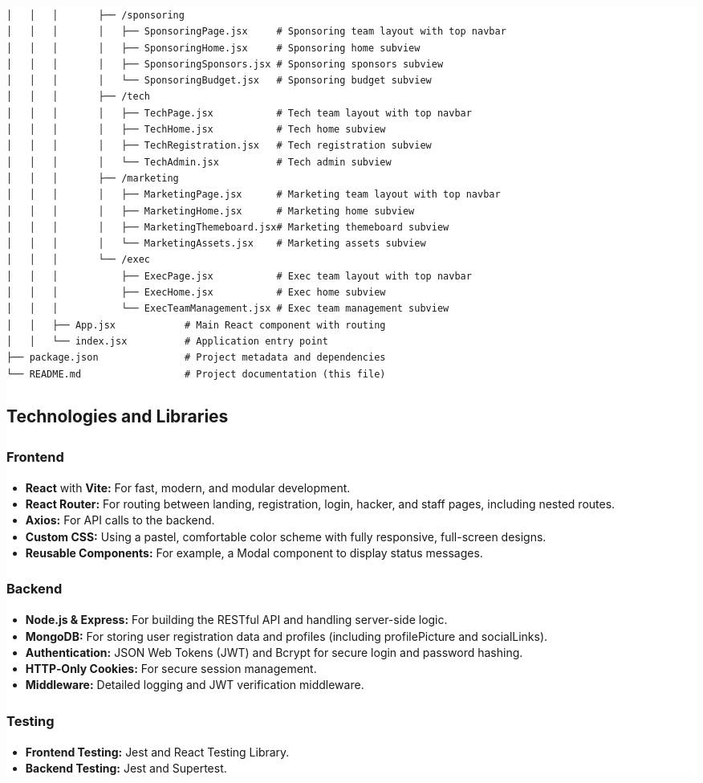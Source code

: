 ```
│   │   │       ├── /sponsoring
│   │   │       │   ├── SponsoringPage.jsx     # Sponsoring team layout with top navbar
│   │   │       │   ├── SponsoringHome.jsx     # Sponsoring home subview
│   │   │       │   ├── SponsoringSponsors.jsx # Sponsoring sponsors subview
│   │   │       │   └── SponsoringBudget.jsx   # Sponsoring budget subview
│   │   │       ├── /tech
│   │   │       │   ├── TechPage.jsx           # Tech team layout with top navbar
│   │   │       │   ├── TechHome.jsx           # Tech home subview
│   │   │       │   ├── TechRegistration.jsx   # Tech registration subview
│   │   │       │   └── TechAdmin.jsx          # Tech admin subview
│   │   │       ├── /marketing
│   │   │       │   ├── MarketingPage.jsx      # Marketing team layout with top navbar
│   │   │       │   ├── MarketingHome.jsx      # Marketing home subview
│   │   │       │   ├── MarketingThemeboard.jsx# Marketing themeboard subview
│   │   │       │   └── MarketingAssets.jsx    # Marketing assets subview
│   │   │       └── /exec
│   │   │           ├── ExecPage.jsx           # Exec team layout with top navbar
│   │   │           ├── ExecHome.jsx           # Exec home subview
│   │   │           └── ExecTeamManagement.jsx # Exec team management subview
│   │   ├── App.jsx            # Main React component with routing
│   │   └── index.jsx          # Application entry point
├── package.json               # Project metadata and dependencies
└── README.md                  # Project documentation (this file)
```

## Technologies and Libraries

### Frontend

- **React** with **Vite:** For fast, modern, and modular development.
- **React Router:** For routing between landing, registration, login, hacker, and staff pages, including nested routes.
- **Axios:** For API calls to the backend.
- **Custom CSS:** Using a pastel, comfortable color scheme with fully responsive, full-screen designs.
- **Reusable Components:** For example, a Modal component to display status messages.

### Backend

- **Node.js & Express:** For building the RESTful API and handling server-side logic.
- **MongoDB:** For storing user registration data and profiles (including profilePicture and socialLinks).
- **Authentication:** JSON Web Tokens (JWT) and Bcrypt for secure login and password hashing.
- **HTTP‑Only Cookies:** For secure session management.
- **Middleware:** Detailed logging and JWT verification middleware.

### Testing

- **Frontend Testing:** Jest and React Testing Library.
- **Backend Testing:** Jest and Supertest.
